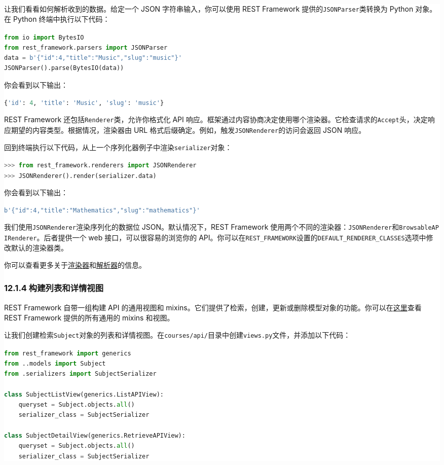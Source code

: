 让我们看看如何解析收到的数据。给定一个 JSON 字符串输入，你可以使用 REST Framework 提供的`JSONParser`类转换为 Python 对象。在 Python 终端中执行以下代码：

```py
from io import BytesIO
from rest_framework.parsers import JSONParser
data = b'{"id":4,"title":"Music","slug":"music"}'
JSONParser().parse(BytesIO(data))
```

你会看到以下输出：

```py
{'id': 4, 'title': 'Music', 'slug': 'music'}
```

REST Framework 还包括`Renderer`类，允许你格式化 API 响应。框架通过内容协商决定使用哪个渲染器。它检查请求的`Accept`头，决定响应期望的内容类型。根据情况，渲染器由 URL 格式后缀确定。例如，触发`JSONRenderer`的访问会返回 JSON 响应。

回到终端执行以下代码，从上一个序列化器例子中渲染`serializer`对象：

```py
>>> from rest_framework.renderers import JSONRenderer
>>> JSONRenderer().render(serializer.data)
```

你会看到以下输出：

```py
b'{"id":4,"title":"Mathematics","slug":"mathematics"}'
```

我们使用`JSONRenderer`渲染序列化的数据位 JSON。默认情况下，REST Framework 使用两个不同的渲染器：`JSONRenderer`和`BrowsableAPIRenderer`。后者提供一个 web 接口，可以很容易的浏览你的 API。你可以在`REST_FRAMEWORK`设置的`DEFAULT_RENDERER_CLASSES`选项中修改默认的渲染器类。

你可以查看更多关于[渲染器](http://www.django-rest-framework.org/api-guide/renderers/)和[解析器](http://www.django-rest-framework.org/api-guide/parsers/)的信息。

### 12.1.4 构建列表和详情视图

REST Framework 自带一组构建 API 的通用视图和 mixins。它们提供了检索，创建，更新或删除模型对象的功能。你可以在[这里](http://www.django-rest-framework.org/api-guide/generic-views/)查看 REST Framework 提供的所有通用的 mixins 和视图。

让我们创建检索`Subject`对象的列表和详情视图。在`courses/api/`目录中创建`views.py`文件，并添加以下代码：

```py
from rest_framework import generics
from ..models import Subject
from .serializers import SubjectSerializer

class SubjectListView(generics.ListAPIView):
    queryset = Subject.objects.all()
    serializer_class = SubjectSerializer

class SubjectDetailView(generics.RetrieveAPIView):
    queryset = Subject.objects.all()
    serializer_class = SubjectSerializer
```

